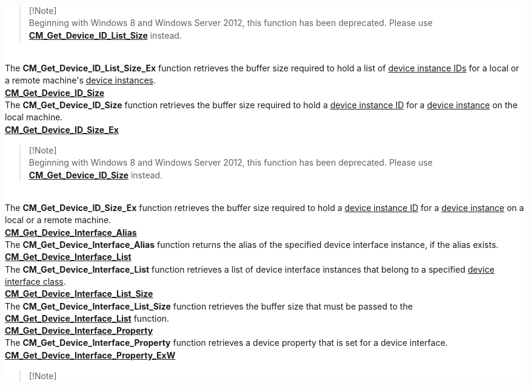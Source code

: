 <td><blockquote>
[!Note]<br />
Beginning with Windows 8 and Windows Server 2012, this function has been deprecated. Please use <a href="/windows/desktop/api/Cfgmgr32/nf-cfgmgr32-cm_get_device_id_list_sizea"><strong>CM_Get_Device_ID_List_Size</strong></a> instead.
</blockquote>
<br/> The <strong>CM_Get_Device_ID_List_Size_Ex</strong> function retrieves the buffer size required to hold a list of <a href="https://docs.microsoft.com/windows-hardware/drivers/install/device-instance-ids">device instance IDs</a> for a local or a remote machine's <a href="https://docs.microsoft.com/windows-hardware/drivers/">device instances</a>.<br/></td>
</tr>
<tr class="odd">
<td><a href="/windows/desktop/api/Cfgmgr32/nf-cfgmgr32-cm_get_device_id_size"><strong>CM_Get_Device_ID_Size</strong></a><br/></td>
<td>The <strong>CM_Get_Device_ID_Size</strong> function retrieves the buffer size required to hold a <a href="https://docs.microsoft.com/windows-hardware/drivers/install/device-instance-ids">device instance ID</a> for a <a href="https://docs.microsoft.com/windows-hardware/drivers/">device instance</a> on the local machine.<br/></td>
</tr>
<tr class="even">
<td><a href="/windows/desktop/api/Cfgmgr32/nf-cfgmgr32-cm_get_device_id_size_ex"><strong>CM_Get_Device_ID_Size_Ex</strong></a><br/></td>
<td><blockquote>
[!Note]<br />
Beginning with Windows 8 and Windows Server 2012, this function has been deprecated. Please use <a href="/windows/desktop/api/Cfgmgr32/nf-cfgmgr32-cm_get_device_id_size"><strong>CM_Get_Device_ID_Size</strong></a> instead.
</blockquote>
<br/> The <strong>CM_Get_Device_ID_Size_Ex</strong> function retrieves the buffer size required to hold a <a href="https://docs.microsoft.com/windows-hardware/drivers/install/device-instance-ids">device instance ID</a> for a <a href="https://docs.microsoft.com/windows-hardware/drivers/">device instance</a> on a local or a remote machine.<br/></td>
</tr>
<tr class="odd">
<td><a href="/windows/desktop/api/Cfgmgr32/nf-cfgmgr32-cm_get_device_interface_aliasw"><strong>CM_Get_Device_Interface_Alias</strong></a><br/></td>
<td>The <strong>CM_Get_Device_Interface_Alias</strong> function returns the alias of the specified device interface instance, if the alias exists.<br/></td>
</tr>
<tr class="even">
<td><a href="/windows/desktop/api/Cfgmgr32/nf-cfgmgr32-cm_get_device_interface_lista"><strong>CM_Get_Device_Interface_List</strong></a><br/></td>
<td>The <strong>CM_Get_Device_Interface_List</strong> function retrieves a list of device interface instances that belong to a specified <a href="https://docs.microsoft.com/windows-hardware/drivers/install/device-interface-classes">device interface class</a>.<br/></td>
</tr>
<tr class="odd">
<td><a href="/windows/desktop/api/Cfgmgr32/nf-cfgmgr32-cm_get_device_interface_list_sizea"><strong>CM_Get_Device_Interface_List_Size</strong></a><br/></td>
<td>The <strong>CM_Get_Device_Interface_List_Size</strong> function retrieves the buffer size that must be passed to the <a href="/windows/desktop/api/Cfgmgr32/nf-cfgmgr32-cm_get_device_interface_lista"><strong>CM_Get_Device_Interface_List</strong></a> function.<br/></td>
</tr>
<tr class="even">
<td><a href="/windows/desktop/api/Cfgmgr32/nf-cfgmgr32-cm_get_device_interface_propertyw"><strong>CM_Get_Device_Interface_Property</strong></a><br/></td>
<td>The <strong>CM_Get_Device_Interface_Property</strong> function retrieves a device property that is set for a device interface.<br/></td>
</tr>
<tr class="odd">
<td><a href="/windows/desktop/api/Cfgmgr32/nf-cfgmgr32-cm_get_device_interface_property_exw"><strong>CM_Get_Device_Interface_Property_ExW</strong></a><br/></td>
<td><blockquote>
[!Note]<br />